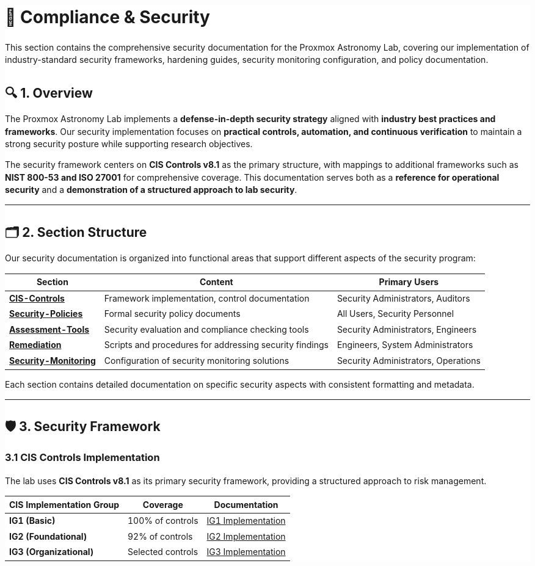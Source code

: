 

# 🔐 **Compliance & Security**

This section contains the comprehensive security documentation for the Proxmox Astronomy Lab, covering our implementation of industry-standard security frameworks, hardening guides, security monitoring configuration, and policy documentation.

## 🔍 **1. Overview**

The Proxmox Astronomy Lab implements a **defense-in-depth security strategy** aligned with **industry best practices and frameworks**. Our security implementation focuses on **practical controls, automation, and continuous verification** to maintain a strong security posture while supporting research objectives.

The security framework centers on **CIS Controls v8.1** as the primary structure, with mappings to additional frameworks such as **NIST 800-53 and ISO 27001** for comprehensive coverage. This documentation serves both as a **reference for operational security** and a **demonstration of a structured approach to lab security**.

---

## 🗂️ **2. Section Structure**

Our security documentation is organized into functional areas that support different aspects of the security program:

| **Section** | **Content** | **Primary Users** |
|------------|-----------|-------------------|
| [**CIS-Controls**](CIS-Controls/README.md) | Framework implementation, control documentation | Security Administrators, Auditors |
| [**Security-Policies**](Security-Policies/README.md) | Formal security policy documents | All Users, Security Personnel |
| [**Assessment-Tools**](Assessment-Tools/README.md) | Security evaluation and compliance checking tools | Security Administrators, Engineers |
| [**Remediation**](Remediation/README.md) | Scripts and procedures for addressing security findings | Engineers, System Administrators |
| [**Security-Monitoring**](Security-Monitoring/README.md) | Configuration of security monitoring solutions | Security Administrators, Operations |

Each section contains detailed documentation on specific security aspects with consistent formatting and metadata.

---

## 🛡️ **3. Security Framework**

### **3.1 CIS Controls Implementation**

The lab uses **CIS Controls v8.1** as its primary security framework, providing a structured approach to risk management.

| **CIS Implementation Group** | **Coverage** | **Documentation** |
|------------------------------|------------|-------------------|
| **IG1 (Basic)** | 100% of controls | [IG1 Implementation](CIS-Controls/Framework/Overview/README.md) |
| **IG2 (Foundational)** | 92% of controls | [IG2 Implementation](CIS-Controls/Framework/Overview/README.md) |
| **IG3 (Organizational)** | Selected controls | [IG3 Implementation](CIS-Controls/Framework/Overview/README.md) |
